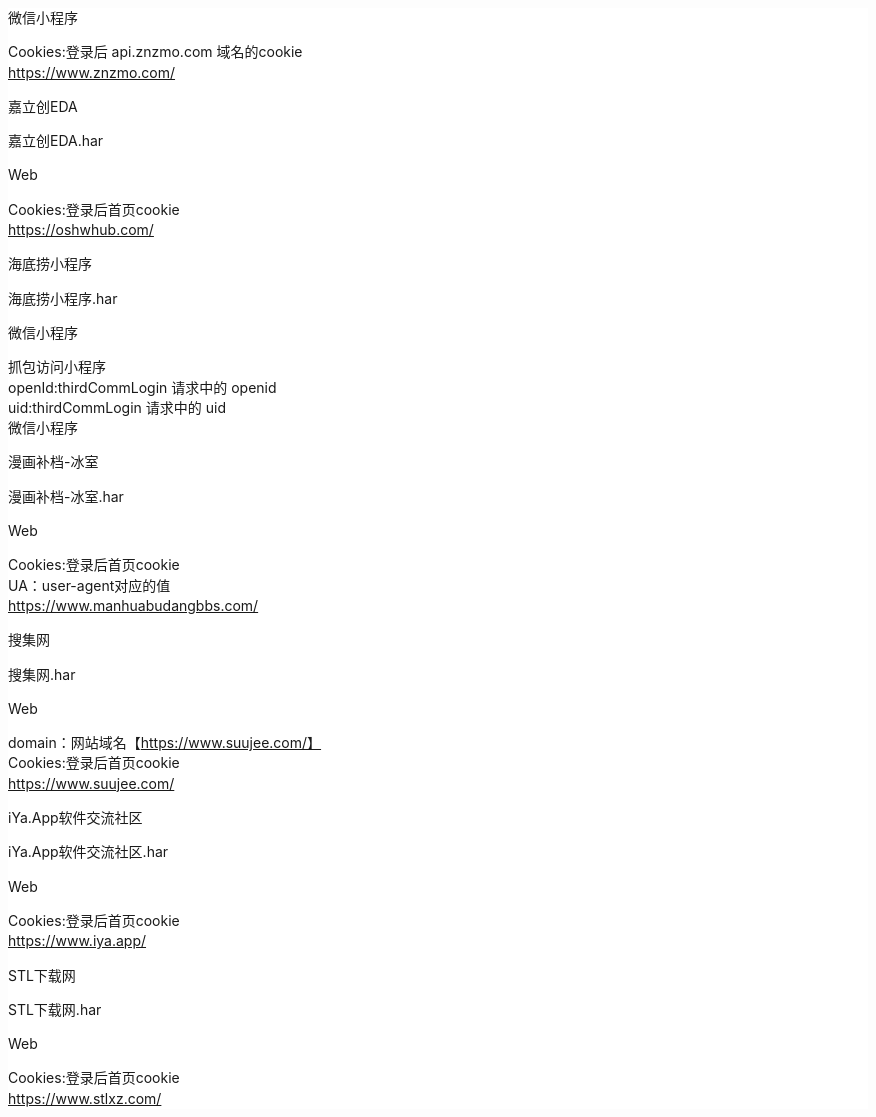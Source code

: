 微信小程序

Cookies:登录后 api.znzmo.com 域名的cookie  
https://www.znzmo.com/

嘉立创EDA

嘉立创EDA.har

Web

Cookies:登录后首页cookie  
https://oshwhub.com/

海底捞小程序

海底捞小程序.har

微信小程序

抓包访问小程序  
openId:thirdCommLogin 请求中的 openid  
uid:thirdCommLogin 请求中的 uid  
微信小程序

漫画补档-冰室

漫画补档-冰室.har

Web

Cookies:登录后首页cookie  
UA：user-agent对应的值  
https://www.manhuabudangbbs.com/

搜集网

搜集网.har

Web

domain：网站域名【https://www.suujee.com/】  
Cookies:登录后首页cookie  
https://www.suujee.com/

iYa.App软件交流社区

iYa.App软件交流社区.har

Web

Cookies:登录后首页cookie  
https://www.iya.app/

STL下载网

STL下载网.har

Web

Cookies:登录后首页cookie  
https://www.stlxz.com/
